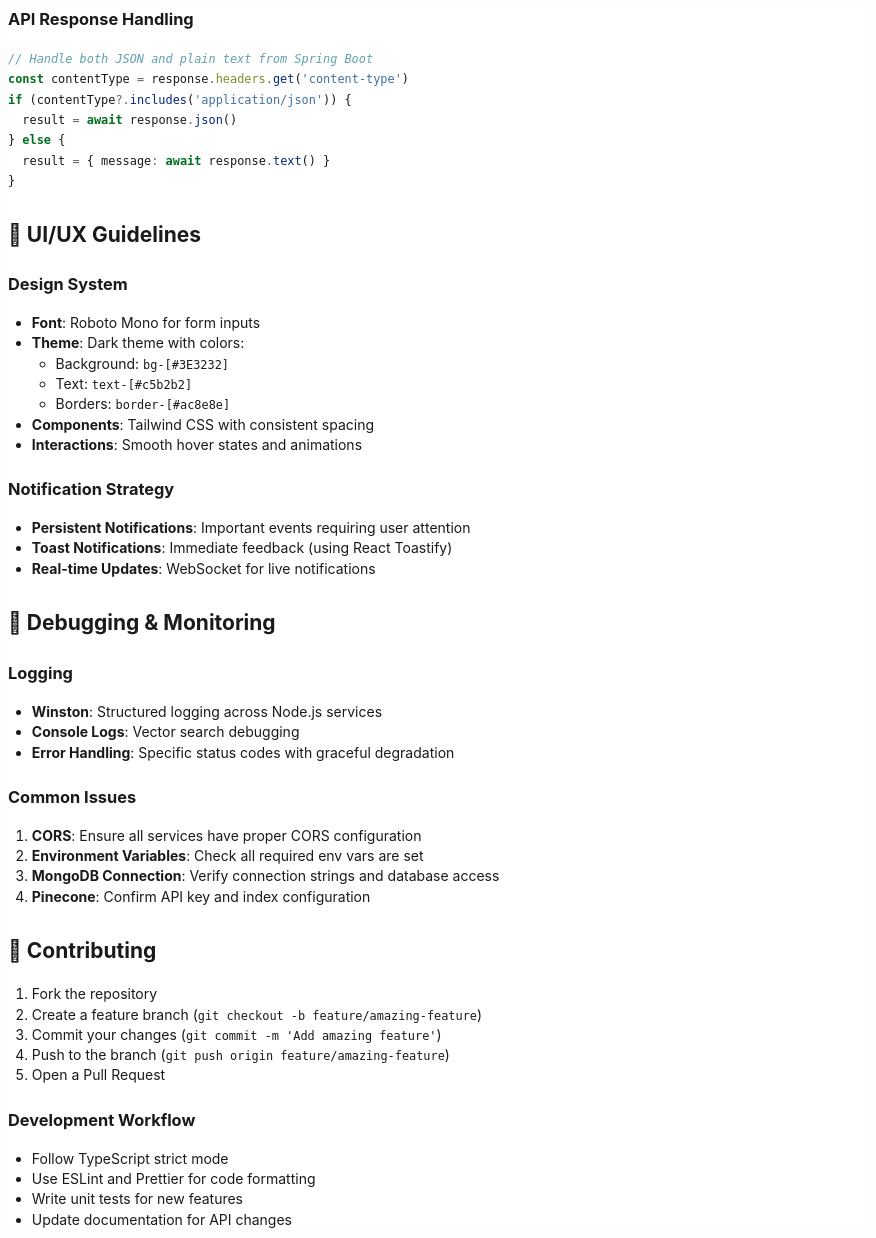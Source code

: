 ### API Response Handling
```typescript
// Handle both JSON and plain text from Spring Boot
const contentType = response.headers.get('content-type')
if (contentType?.includes('application/json')) {
  result = await response.json()
} else {
  result = { message: await response.text() }
}
```

## 🎨 UI/UX Guidelines

### Design System
- **Font**: Roboto Mono for form inputs
- **Theme**: Dark theme with colors:
  - Background: `bg-[#3E3232]`
  - Text: `text-[#c5b2b2]`
  - Borders: `border-[#ac8e8e]`
- **Components**: Tailwind CSS with consistent spacing
- **Interactions**: Smooth hover states and animations

### Notification Strategy
- **Persistent Notifications**: Important events requiring user attention
- **Toast Notifications**: Immediate feedback (using React Toastify)
- **Real-time Updates**: WebSocket for live notifications

## 🐛 Debugging & Monitoring

### Logging
- **Winston**: Structured logging across Node.js services
- **Console Logs**: Vector search debugging
- **Error Handling**: Specific status codes with graceful degradation

### Common Issues
1. **CORS**: Ensure all services have proper CORS configuration
2. **Environment Variables**: Check all required env vars are set
3. **MongoDB Connection**: Verify connection strings and database access
4. **Pinecone**: Confirm API key and index configuration

## 🤝 Contributing

1. Fork the repository
2. Create a feature branch (`git checkout -b feature/amazing-feature`)
3. Commit your changes (`git commit -m 'Add amazing feature'`)
4. Push to the branch (`git push origin feature/amazing-feature`)
5. Open a Pull Request

### Development Workflow
- Follow TypeScript strict mode
- Use ESLint and Prettier for code formatting
- Write unit tests for new features
- Update documentation for API changes
